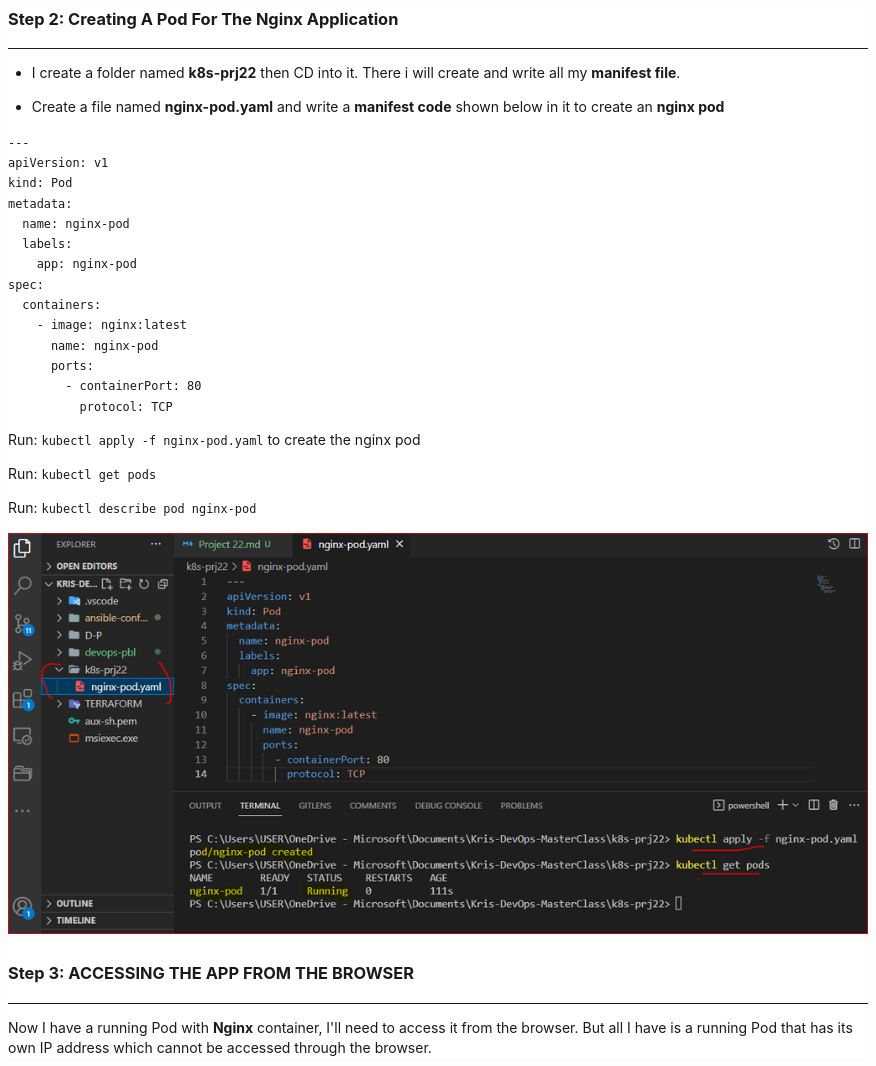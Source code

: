 ### **Step 2: Creating A Pod For The Nginx Application**
---
- I create a folder named **k8s-prj22** then CD into it. There i will create and write all my **manifest file**.

- Create a file named **nginx-pod.yaml** and write a **manifest code** shown below in it to create an **nginx pod**

```
---
apiVersion: v1
kind: Pod
metadata:
  name: nginx-pod
  labels:
    app: nginx-pod
spec:
  containers:
    - image: nginx:latest
      name: nginx-pod
      ports:
        - containerPort: 80
          protocol: TCP
```          
Run: `kubectl apply -f nginx-pod.yaml` to create the nginx pod

Run: `kubectl get pods`

Run: `kubectl describe pod nginx-pod`

![](./Images/image22/create%20nginx%20pod.PNG)

### **Step 3: ACCESSING THE APP FROM THE BROWSER**
---
Now I have a running Pod with **Nginx** container, I'll need to access it from the browser. But all I have is a running Pod that has its own IP address which cannot be accessed through the browser. 
